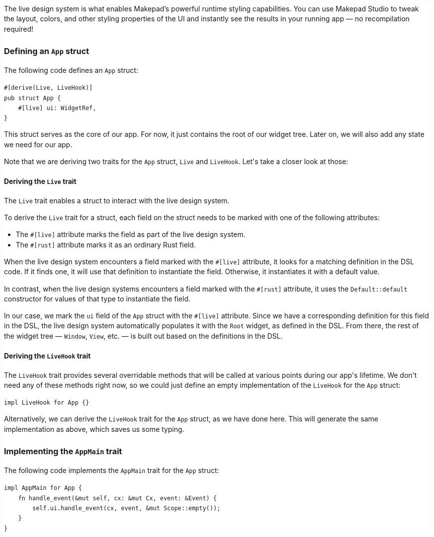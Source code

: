  The live design system is what enables Makepad’s powerful runtime styling capabilities.  You can use Makepad Studio to tweak the layout, colors, and other styling properties of the UI and instantly see the results in your running app — no recompilation required!
### Defining an `App` struct
The following code defines an `App` struct:
```
#[derive(Live, LiveHook)]
pub struct App {
    #[live] ui: WidgetRef,
}
```

This struct serves as the core of our app. For now, it just contains the root of our widget tree. Later on, we will also add any state we need for our app.

Note that we are deriving two traits for the `App` struct, `Live` and `LiveHook`. Let's take a closer look at those:
#### Deriving the `Live` trait
The `Live` trait enables a struct to interact with the live design system.

To derive the `Live` trait for a struct, each field on the struct needs to be marked with one of the following attributes:
- The `#[live]` attribute marks the field as part of the live design system.
- The `#[rust]` attribute marks it as an ordinary Rust field.

When the live design system encounters a field marked with the `#[live]` attribute, it looks for a matching definition in the DSL code. If it finds one, it will use that definition to instantiate the field. Otherwise, it instantiates it with a default value.

In contrast, when the live design systems encounters a field marked with the `#[rust]` attribute, it uses the `Default::default` constructor for values of that type to instantiate the field.

In our case, we mark the `ui` field of the `App` struct with the `#[live]` attribute. Since we have a corresponding definition for this field in the DSL, the live design system automatically populates it with the `Root` widget, as defined in the DSL. From there, the rest of the widget tree — `Window`, `View`, etc. — is built out based on the definitions in the DSL.

#### Deriving the `LiveHook` trait
The `LiveHook` trait provides several overridable methods that will be called at various points during our app's lifetime. We don't need any of these methods right now, so we could just define an empty implementation of the `LiveHook` for the `App` struct:
```
impl LiveHook for App {}
```

Alternatively, we can derive the `LiveHook` trait for the `App` struct, as we have done here. This will generate the same implementation as above, which saves us some typing.
### Implementing the `AppMain` trait
The following code implements the `AppMain` trait for the `App` struct:
```
impl AppMain for App {
    fn handle_event(&mut self, cx: &mut Cx, event: &Event) {
        self.ui.handle_event(cx, event, &mut Scope::empty());
    }
}
```
 
